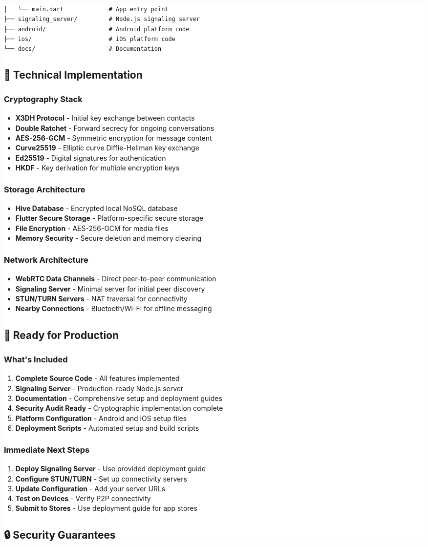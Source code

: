 ```
│   └── main.dart             # App entry point
├── signaling_server/         # Node.js signaling server
├── android/                  # Android platform code
├── ios/                      # iOS platform code
└── docs/                     # Documentation
```

## 🔧 Technical Implementation

### Cryptography Stack
- **X3DH Protocol** - Initial key exchange between contacts
- **Double Ratchet** - Forward secrecy for ongoing conversations
- **AES-256-GCM** - Symmetric encryption for message content
- **Curve25519** - Elliptic curve Diffie-Hellman key exchange
- **Ed25519** - Digital signatures for authentication
- **HKDF** - Key derivation for multiple encryption keys

### Storage Architecture
- **Hive Database** - Encrypted local NoSQL database
- **Flutter Secure Storage** - Platform-specific secure storage
- **File Encryption** - AES-256-GCM for media files
- **Memory Security** - Secure deletion and memory clearing

### Network Architecture
- **WebRTC Data Channels** - Direct peer-to-peer communication
- **Signaling Server** - Minimal server for initial peer discovery
- **STUN/TURN Servers** - NAT traversal for connectivity
- **Nearby Connections** - Bluetooth/Wi-Fi for offline messaging

## 🚀 Ready for Production

### What's Included
1. **Complete Source Code** - All features implemented
2. **Signaling Server** - Production-ready Node.js server
3. **Documentation** - Comprehensive setup and deployment guides
4. **Security Audit Ready** - Cryptographic implementation complete
5. **Platform Configuration** - Android and iOS setup files
6. **Deployment Scripts** - Automated setup and build scripts

### Immediate Next Steps
1. **Deploy Signaling Server** - Use provided deployment guide
2. **Configure STUN/TURN** - Set up connectivity servers
3. **Update Configuration** - Add your server URLs
4. **Test on Devices** - Verify P2P connectivity
5. **Submit to Stores** - Use deployment guide for app stores

## 🔒 Security Guarantees
